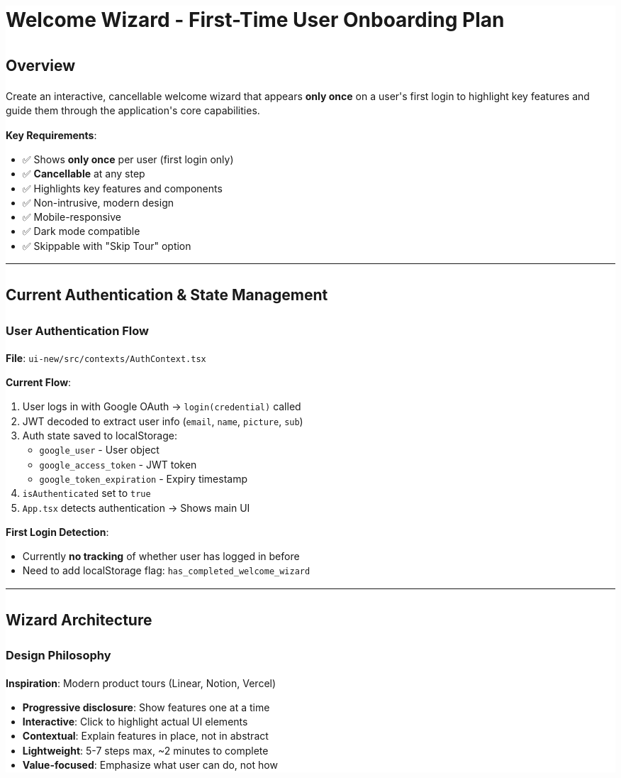 # Welcome Wizard - First-Time User Onboarding Plan

## Overview

Create an interactive, cancellable welcome wizard that appears **only once** on a user's first login to highlight key features and guide them through the application's core capabilities.

**Key Requirements**:
- ✅ Shows **only once** per user (first login only)
- ✅ **Cancellable** at any step
- ✅ Highlights key features and components
- ✅ Non-intrusive, modern design
- ✅ Mobile-responsive
- ✅ Dark mode compatible
- ✅ Skippable with "Skip Tour" option

---

## Current Authentication & State Management

### User Authentication Flow

**File**: `ui-new/src/contexts/AuthContext.tsx`

**Current Flow**:
1. User logs in with Google OAuth → `login(credential)` called
2. JWT decoded to extract user info (`email`, `name`, `picture`, `sub`)
3. Auth state saved to localStorage:
   - `google_user` - User object
   - `google_access_token` - JWT token
   - `google_token_expiration` - Expiry timestamp
4. `isAuthenticated` set to `true`
5. `App.tsx` detects authentication → Shows main UI

**First Login Detection**:
- Currently **no tracking** of whether user has logged in before
- Need to add localStorage flag: `has_completed_welcome_wizard`

---

## Wizard Architecture

### Design Philosophy

**Inspiration**: Modern product tours (Linear, Notion, Vercel)
- **Progressive disclosure**: Show features one at a time
- **Interactive**: Click to highlight actual UI elements
- **Contextual**: Explain features in place, not in abstract
- **Lightweight**: 5-7 steps max, ~2 minutes to complete
- **Value-focused**: Emphasize what user can do, not how
